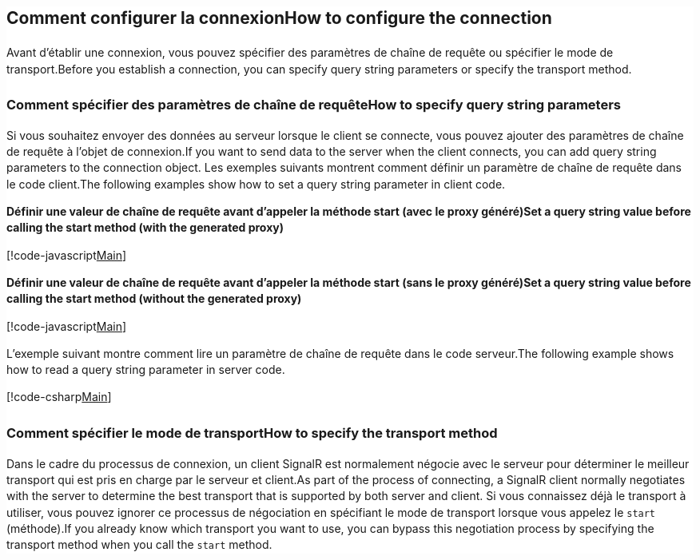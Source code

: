 
<a id="configureconnection"></a>

## <a name="how-to-configure-the-connection"></a><span data-ttu-id="a6f54-246">Comment configurer la connexion</span><span class="sxs-lookup"><span data-stu-id="a6f54-246">How to configure the connection</span></span>

<span data-ttu-id="a6f54-247">Avant d’établir une connexion, vous pouvez spécifier des paramètres de chaîne de requête ou spécifier le mode de transport.</span><span class="sxs-lookup"><span data-stu-id="a6f54-247">Before you establish a connection, you can specify query string parameters or specify the transport method.</span></span>

<a id="querystring"></a>

### <a name="how-to-specify-query-string-parameters"></a><span data-ttu-id="a6f54-248">Comment spécifier des paramètres de chaîne de requête</span><span class="sxs-lookup"><span data-stu-id="a6f54-248">How to specify query string parameters</span></span>

<span data-ttu-id="a6f54-249">Si vous souhaitez envoyer des données au serveur lorsque le client se connecte, vous pouvez ajouter des paramètres de chaîne de requête à l’objet de connexion.</span><span class="sxs-lookup"><span data-stu-id="a6f54-249">If you want to send data to the server when the client connects, you can add query string parameters to the connection object.</span></span> <span data-ttu-id="a6f54-250">Les exemples suivants montrent comment définir un paramètre de chaîne de requête dans le code client.</span><span class="sxs-lookup"><span data-stu-id="a6f54-250">The following examples show how to set a query string parameter in client code.</span></span>

<span data-ttu-id="a6f54-251">**Définir une valeur de chaîne de requête avant d’appeler la méthode start (avec le proxy généré)**</span><span class="sxs-lookup"><span data-stu-id="a6f54-251">**Set a query string value before calling the start method (with the generated proxy)**</span></span>

[!code-javascript[Main](hubs-api-guide-javascript-client/samples/sample12.js?highlight=1)]

<span data-ttu-id="a6f54-252">**Définir une valeur de chaîne de requête avant d’appeler la méthode start (sans le proxy généré)**</span><span class="sxs-lookup"><span data-stu-id="a6f54-252">**Set a query string value before calling the start method (without the generated proxy)**</span></span>

[!code-javascript[Main](hubs-api-guide-javascript-client/samples/sample13.js?highlight=2)]

<span data-ttu-id="a6f54-253">L’exemple suivant montre comment lire un paramètre de chaîne de requête dans le code serveur.</span><span class="sxs-lookup"><span data-stu-id="a6f54-253">The following example shows how to read a query string parameter in server code.</span></span>

[!code-csharp[Main](hubs-api-guide-javascript-client/samples/sample14.cs?highlight=5)]

<a id="transport"></a>

### <a name="how-to-specify-the-transport-method"></a><span data-ttu-id="a6f54-254">Comment spécifier le mode de transport</span><span class="sxs-lookup"><span data-stu-id="a6f54-254">How to specify the transport method</span></span>

<span data-ttu-id="a6f54-255">Dans le cadre du processus de connexion, un client SignalR est normalement négocie avec le serveur pour déterminer le meilleur transport qui est pris en charge par le serveur et client.</span><span class="sxs-lookup"><span data-stu-id="a6f54-255">As part of the process of connecting, a SignalR client normally negotiates with the server to determine the best transport that is supported by both server and client.</span></span> <span data-ttu-id="a6f54-256">Si vous connaissez déjà le transport à utiliser, vous pouvez ignorer ce processus de négociation en spécifiant le mode de transport lorsque vous appelez le `start` (méthode).</span><span class="sxs-lookup"><span data-stu-id="a6f54-256">If you already know which transport you want to use, you can bypass this negotiation process by specifying the transport method when you call the `start` method.</span></span>
